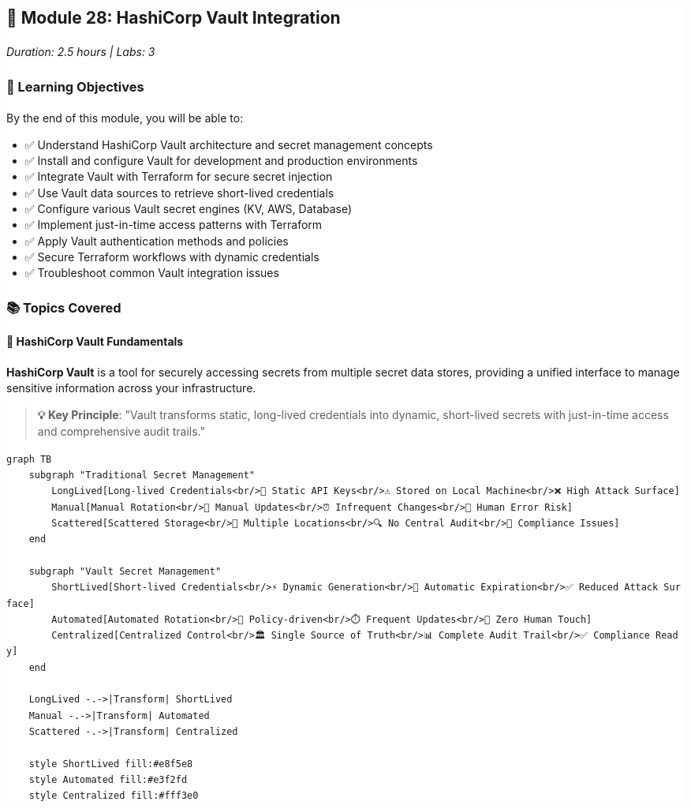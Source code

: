 ## 🔷 Module 28: HashiCorp Vault Integration
*Duration: 2.5 hours | Labs: 3*

### 🎯 Learning Objectives
By the end of this module, you will be able to:
- ✅ Understand HashiCorp Vault architecture and secret management concepts
- ✅ Install and configure Vault for development and production environments
- ✅ Integrate Vault with Terraform for secure secret injection
- ✅ Use Vault data sources to retrieve short-lived credentials
- ✅ Configure various Vault secret engines (KV, AWS, Database)
- ✅ Implement just-in-time access patterns with Terraform
- ✅ Apply Vault authentication methods and policies
- ✅ Secure Terraform workflows with dynamic credentials
- ✅ Troubleshoot common Vault integration issues

### 📚 Topics Covered

#### 🌟 HashiCorp Vault Fundamentals

**HashiCorp Vault** is a tool for securely accessing secrets from multiple secret data stores, providing a unified interface to manage sensitive information across your infrastructure.

> **💡 Key Principle**: "Vault transforms static, long-lived credentials into dynamic, short-lived secrets with just-in-time access and comprehensive audit trails."

```mermaid
graph TB
    subgraph "Traditional Secret Management"
        LongLived[Long-lived Credentials<br/>🔑 Static API Keys<br/>⚠️ Stored on Local Machine<br/>❌ High Attack Surface]
        Manual[Manual Rotation<br/>📝 Manual Updates<br/>⏰ Infrequent Changes<br/>👥 Human Error Risk]
        Scattered[Scattered Storage<br/>📁 Multiple Locations<br/>🔍 No Central Audit<br/>🚨 Compliance Issues]
    end
    
    subgraph "Vault Secret Management"
        ShortLived[Short-lived Credentials<br/>⚡ Dynamic Generation<br/>🔄 Automatic Expiration<br/>✅ Reduced Attack Surface]
        Automated[Automated Rotation<br/>🤖 Policy-driven<br/>⏱️ Frequent Updates<br/>🎯 Zero Human Touch]
        Centralized[Centralized Control<br/>🏛️ Single Source of Truth<br/>📊 Complete Audit Trail<br/>✅ Compliance Ready]
    end
    
    LongLived -.->|Transform| ShortLived
    Manual -.->|Transform| Automated
    Scattered -.->|Transform| Centralized
    
    style ShortLived fill:#e8f5e8
    style Automated fill:#e3f2fd
    style Centralized fill:#fff3e0
```
